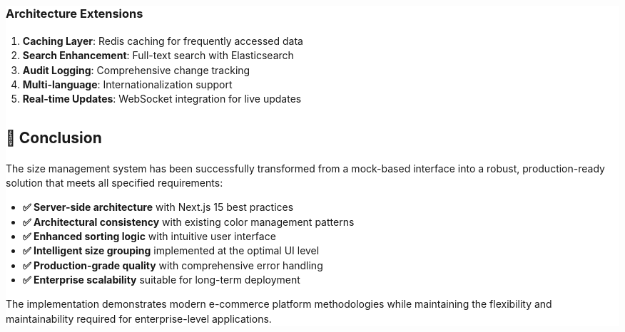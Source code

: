 ### Architecture Extensions
1. **Caching Layer**: Redis caching for frequently accessed data
2. **Search Enhancement**: Full-text search with Elasticsearch
3. **Audit Logging**: Comprehensive change tracking
4. **Multi-language**: Internationalization support
5. **Real-time Updates**: WebSocket integration for live updates

## 🎉 Conclusion

The size management system has been successfully transformed from a mock-based interface into a robust, production-ready solution that meets all specified requirements:

- **✅ Server-side architecture** with Next.js 15 best practices
- **✅ Architectural consistency** with existing color management patterns  
- **✅ Enhanced sorting logic** with intuitive user interface
- **✅ Intelligent size grouping** implemented at the optimal UI level
- **✅ Production-grade quality** with comprehensive error handling
- **✅ Enterprise scalability** suitable for long-term deployment

The implementation demonstrates modern e-commerce platform methodologies while maintaining the flexibility and maintainability required for enterprise-level applications.
